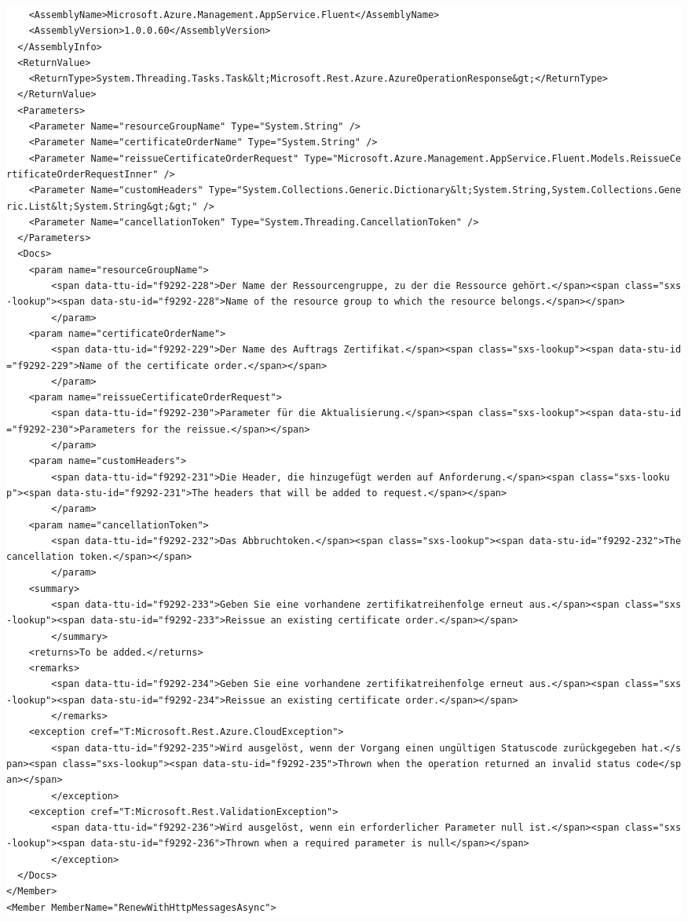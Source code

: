         <AssemblyName>Microsoft.Azure.Management.AppService.Fluent</AssemblyName>
        <AssemblyVersion>1.0.0.60</AssemblyVersion>
      </AssemblyInfo>
      <ReturnValue>
        <ReturnType>System.Threading.Tasks.Task&lt;Microsoft.Rest.Azure.AzureOperationResponse&gt;</ReturnType>
      </ReturnValue>
      <Parameters>
        <Parameter Name="resourceGroupName" Type="System.String" />
        <Parameter Name="certificateOrderName" Type="System.String" />
        <Parameter Name="reissueCertificateOrderRequest" Type="Microsoft.Azure.Management.AppService.Fluent.Models.ReissueCertificateOrderRequestInner" />
        <Parameter Name="customHeaders" Type="System.Collections.Generic.Dictionary&lt;System.String,System.Collections.Generic.List&lt;System.String&gt;&gt;" />
        <Parameter Name="cancellationToken" Type="System.Threading.CancellationToken" />
      </Parameters>
      <Docs>
        <param name="resourceGroupName">
            <span data-ttu-id="f9292-228">Der Name der Ressourcengruppe, zu der die Ressource gehört.</span><span class="sxs-lookup"><span data-stu-id="f9292-228">Name of the resource group to which the resource belongs.</span></span>
            </param>
        <param name="certificateOrderName">
            <span data-ttu-id="f9292-229">Der Name des Auftrags Zertifikat.</span><span class="sxs-lookup"><span data-stu-id="f9292-229">Name of the certificate order.</span></span>
            </param>
        <param name="reissueCertificateOrderRequest">
            <span data-ttu-id="f9292-230">Parameter für die Aktualisierung.</span><span class="sxs-lookup"><span data-stu-id="f9292-230">Parameters for the reissue.</span></span>
            </param>
        <param name="customHeaders">
            <span data-ttu-id="f9292-231">Die Header, die hinzugefügt werden auf Anforderung.</span><span class="sxs-lookup"><span data-stu-id="f9292-231">The headers that will be added to request.</span></span>
            </param>
        <param name="cancellationToken">
            <span data-ttu-id="f9292-232">Das Abbruchtoken.</span><span class="sxs-lookup"><span data-stu-id="f9292-232">The cancellation token.</span></span>
            </param>
        <summary>
            <span data-ttu-id="f9292-233">Geben Sie eine vorhandene zertifikatreihenfolge erneut aus.</span><span class="sxs-lookup"><span data-stu-id="f9292-233">Reissue an existing certificate order.</span></span>
            </summary>
        <returns>To be added.</returns>
        <remarks>
            <span data-ttu-id="f9292-234">Geben Sie eine vorhandene zertifikatreihenfolge erneut aus.</span><span class="sxs-lookup"><span data-stu-id="f9292-234">Reissue an existing certificate order.</span></span>
            </remarks>
        <exception cref="T:Microsoft.Rest.Azure.CloudException">
            <span data-ttu-id="f9292-235">Wird ausgelöst, wenn der Vorgang einen ungültigen Statuscode zurückgegeben hat.</span><span class="sxs-lookup"><span data-stu-id="f9292-235">Thrown when the operation returned an invalid status code</span></span>
            </exception>
        <exception cref="T:Microsoft.Rest.ValidationException">
            <span data-ttu-id="f9292-236">Wird ausgelöst, wenn ein erforderlicher Parameter null ist.</span><span class="sxs-lookup"><span data-stu-id="f9292-236">Thrown when a required parameter is null</span></span>
            </exception>
      </Docs>
    </Member>
    <Member MemberName="RenewWithHttpMessagesAsync">